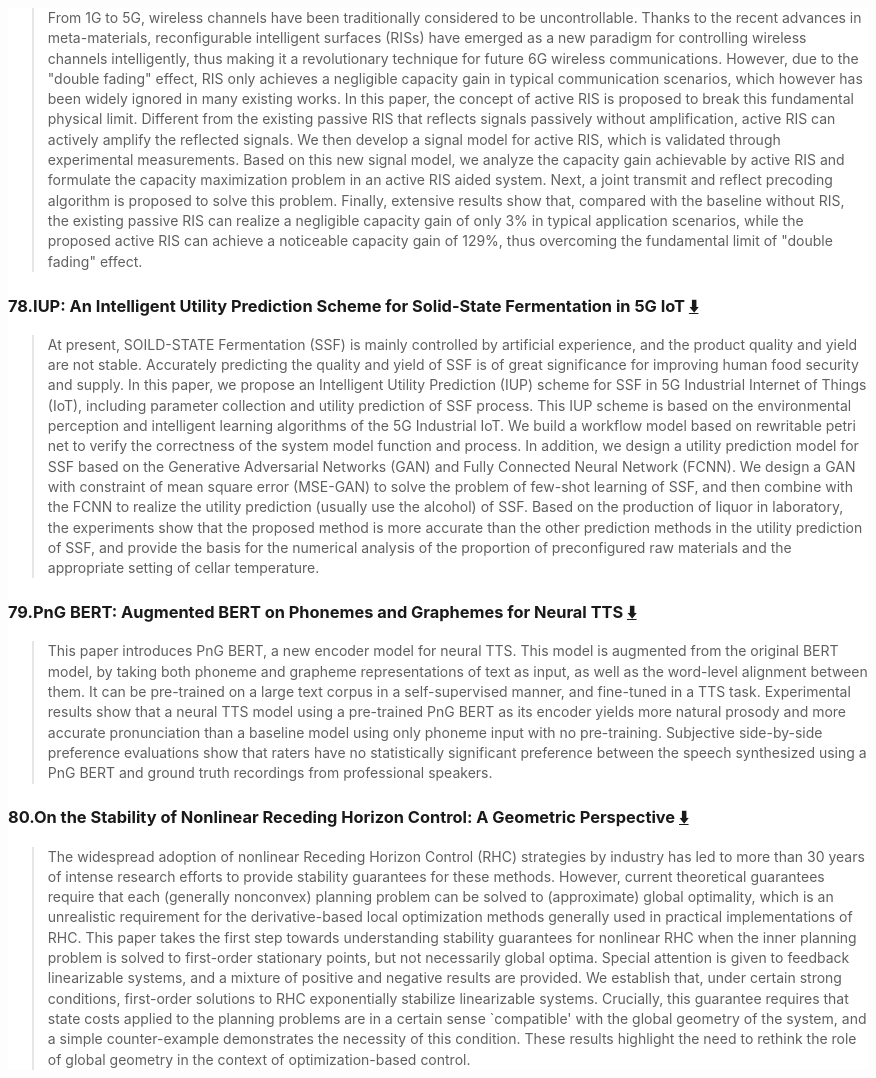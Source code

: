 >  From 1G to 5G, wireless channels have been traditionally considered to be uncontrollable. Thanks to the recent advances in meta-materials, reconfigurable intelligent surfaces (RISs) have emerged as a new paradigm for controlling wireless channels intelligently, thus making it a revolutionary technique for future 6G wireless communications. However, due to the "double fading" effect, RIS only achieves a negligible capacity gain in typical communication scenarios, which however has been widely ignored in many existing works. In this paper, the concept of active RIS is proposed to break this fundamental physical limit. Different from the existing passive RIS that reflects signals passively without amplification, active RIS can actively amplify the reflected signals. We then develop a signal model for active RIS, which is validated through experimental measurements. Based on this new signal model, we analyze the capacity gain achievable by active RIS and formulate the capacity maximization problem in an active RIS aided system. Next, a joint transmit and reflect precoding algorithm is proposed to solve this problem. Finally, extensive results show that, compared with the baseline without RIS, the existing passive RIS can realize a negligible capacity gain of only 3% in typical application scenarios, while the proposed active RIS can achieve a noticeable capacity gain of 129%, thus overcoming the fundamental limit of "double fading" effect.      
### 78.IUP: An Intelligent Utility Prediction Scheme for Solid-State Fermentation in 5G IoT  [ :arrow_down: ](https://arxiv.org/pdf/2103.15073.pdf)
>  At present, SOILD-STATE Fermentation (SSF) is mainly controlled by artificial experience, and the product quality and yield are not stable. Accurately predicting the quality and yield of SSF is of great significance for improving human food security and supply. In this paper, we propose an Intelligent Utility Prediction (IUP) scheme for SSF in 5G Industrial Internet of Things (IoT), including parameter collection and utility prediction of SSF process. This IUP scheme is based on the environmental perception and intelligent learning algorithms of the 5G Industrial IoT. We build a workflow model based on rewritable petri net to verify the correctness of the system model function and process. In addition, we design a utility prediction model for SSF based on the Generative Adversarial Networks (GAN) and Fully Connected Neural Network (FCNN). We design a GAN with constraint of mean square error (MSE-GAN) to solve the problem of few-shot learning of SSF, and then combine with the FCNN to realize the utility prediction (usually use the alcohol) of SSF. Based on the production of liquor in laboratory, the experiments show that the proposed method is more accurate than the other prediction methods in the utility prediction of SSF, and provide the basis for the numerical analysis of the proportion of preconfigured raw materials and the appropriate setting of cellar temperature.      
### 79.PnG BERT: Augmented BERT on Phonemes and Graphemes for Neural TTS  [ :arrow_down: ](https://arxiv.org/pdf/2103.15060.pdf)
>  This paper introduces PnG BERT, a new encoder model for neural TTS. This model is augmented from the original BERT model, by taking both phoneme and grapheme representations of text as input, as well as the word-level alignment between them. It can be pre-trained on a large text corpus in a self-supervised manner, and fine-tuned in a TTS task. Experimental results show that a neural TTS model using a pre-trained PnG BERT as its encoder yields more natural prosody and more accurate pronunciation than a baseline model using only phoneme input with no pre-training. Subjective side-by-side preference evaluations show that raters have no statistically significant preference between the speech synthesized using a PnG BERT and ground truth recordings from professional speakers.      
### 80.On the Stability of Nonlinear Receding Horizon Control: A Geometric Perspective  [ :arrow_down: ](https://arxiv.org/pdf/2103.15010.pdf)
>  The widespread adoption of nonlinear Receding Horizon Control (RHC) strategies by industry has led to more than 30 years of intense research efforts to provide stability guarantees for these methods. However, current theoretical guarantees require that each (generally nonconvex) planning problem can be solved to (approximate) global optimality, which is an unrealistic requirement for the derivative-based local optimization methods generally used in practical implementations of RHC. This paper takes the first step towards understanding stability guarantees for nonlinear RHC when the inner planning problem is solved to first-order stationary points, but not necessarily global optima. Special attention is given to feedback linearizable systems, and a mixture of positive and negative results are provided. We establish that, under certain strong conditions, first-order solutions to RHC exponentially stabilize linearizable systems. Crucially, this guarantee requires that state costs applied to the planning problems are in a certain sense `compatible' with the global geometry of the system, and a simple counter-example demonstrates the necessity of this condition. These results highlight the need to rethink the role of global geometry in the context of optimization-based control.      